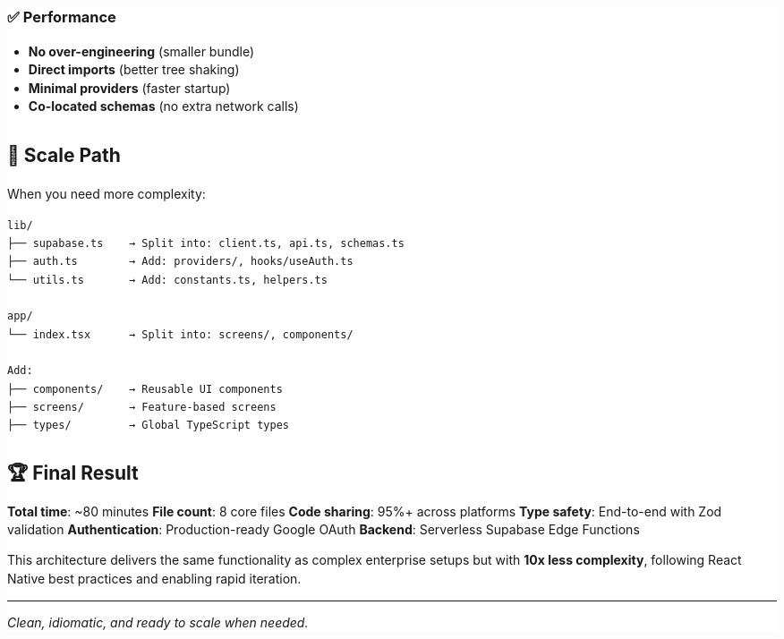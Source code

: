 ### **✅ Performance**
- **No over-engineering** (smaller bundle)
- **Direct imports** (better tree shaking)
- **Minimal providers** (faster startup)
- **Co-located schemas** (no extra network calls)

## 🔄 **Scale Path**

When you need more complexity:

```
lib/
├── supabase.ts    → Split into: client.ts, api.ts, schemas.ts
├── auth.ts        → Add: providers/, hooks/useAuth.ts
└── utils.ts       → Add: constants.ts, helpers.ts

app/
└── index.tsx      → Split into: screens/, components/

Add:
├── components/    → Reusable UI components
├── screens/       → Feature-based screens  
├── types/         → Global TypeScript types
```

## 🏆 **Final Result**

**Total time**: ~80 minutes
**File count**: 8 core files
**Code sharing**: 95%+ across platforms
**Type safety**: End-to-end with Zod validation
**Authentication**: Production-ready Google OAuth
**Backend**: Serverless Supabase Edge Functions

This architecture delivers the same functionality as complex enterprise setups but with **10x less complexity**, following React Native best practices and enabling rapid iteration.

---

*Clean, idiomatic, and ready to scale when needed.*